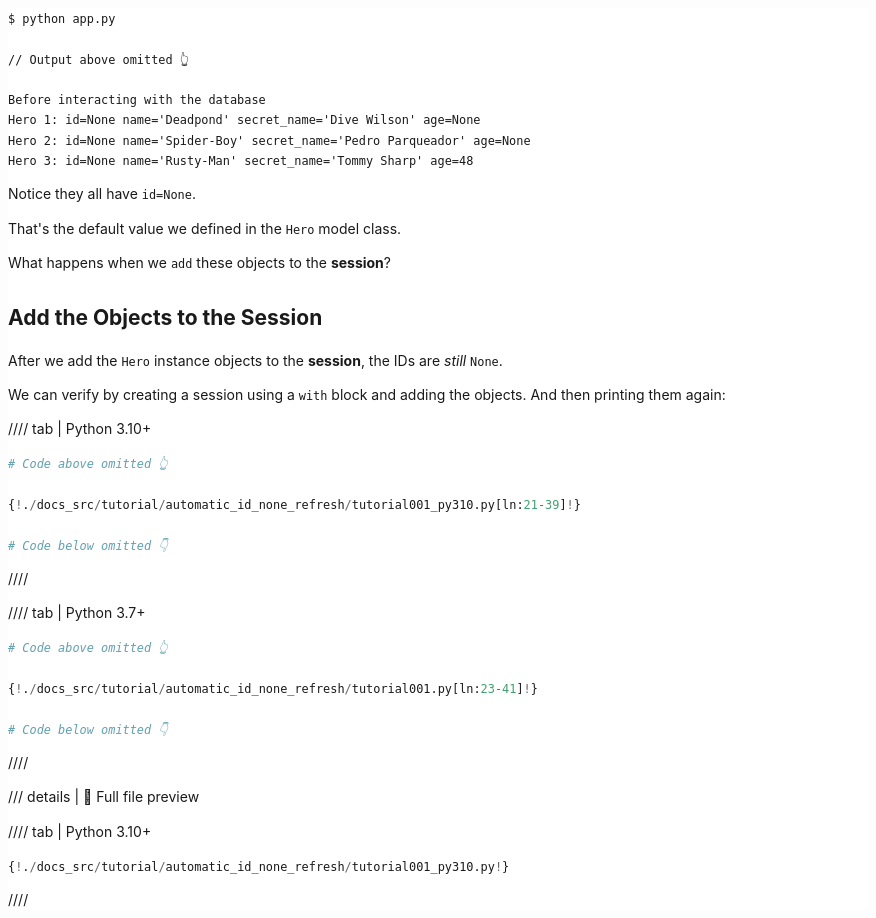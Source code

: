 ```console
$ python app.py

// Output above omitted 👆

Before interacting with the database
Hero 1: id=None name='Deadpond' secret_name='Dive Wilson' age=None
Hero 2: id=None name='Spider-Boy' secret_name='Pedro Parqueador' age=None
Hero 3: id=None name='Rusty-Man' secret_name='Tommy Sharp' age=48
```

</div>

Notice they all have `id=None`.

That's the default value we defined in the `Hero` model class.

What happens when we `add` these objects to the **session**?

## Add the Objects to the Session

After we add the `Hero` instance objects to the **session**, the IDs are *still* `None`.

We can verify by creating a session using a `with` block and adding the objects. And then printing them again:

//// tab | Python 3.10+

```Python hl_lines="19-21"
# Code above omitted 👆

{!./docs_src/tutorial/automatic_id_none_refresh/tutorial001_py310.py[ln:21-39]!}

# Code below omitted 👇
```

////

//// tab | Python 3.7+

```Python hl_lines="19-21"
# Code above omitted 👆

{!./docs_src/tutorial/automatic_id_none_refresh/tutorial001.py[ln:23-41]!}

# Code below omitted 👇
```

////

/// details | 👀 Full file preview

//// tab | Python 3.10+

```Python
{!./docs_src/tutorial/automatic_id_none_refresh/tutorial001_py310.py!}
```

////
